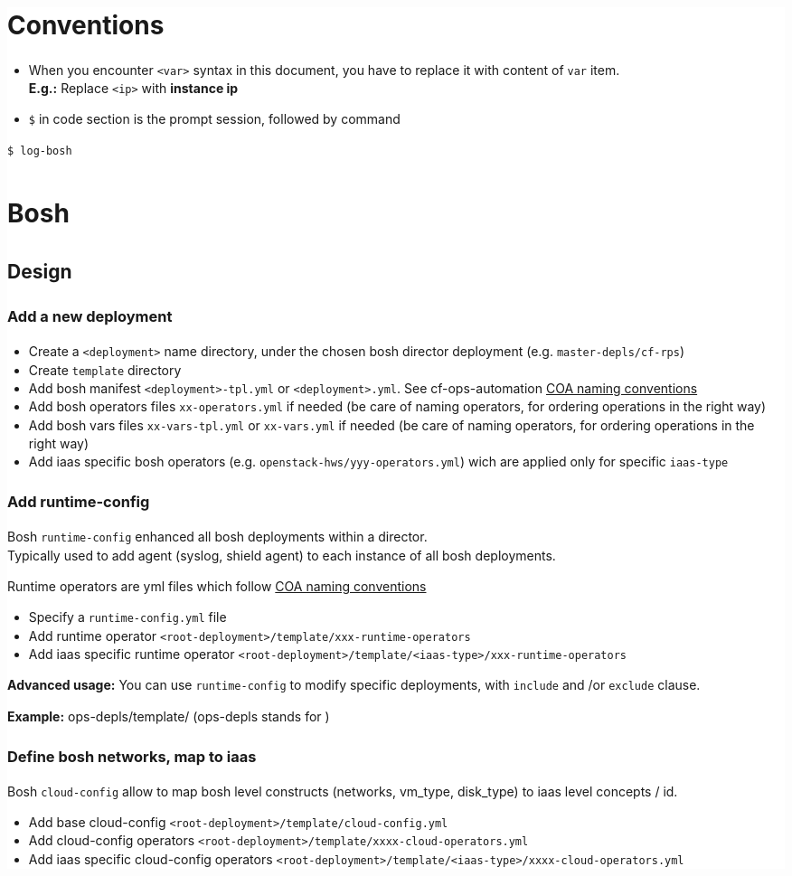 # Conventions

* When you encounter `<var>` syntax in this document, you have to replace it with content of `var` item.  
**E.g.:** Replace `<ip>` with **instance ip**

* `$` in code section is the prompt session, followed by command

``` bash
$ log-bosh
```

# Bosh

## Design

### Add a new deployment
* Create a `<deployment>` name directory, under the chosen bosh director deployment (e.g. `master-depls/cf-rps`)
* Create `template` directory
* Add bosh manifest `<deployment>-tpl.yml` or `<deployment>.yml`. See cf-ops-automation [COA naming conventions](https://github.com/orange-cloudfoundry/cf-ops-automation#resource-lifecycle-overview)
* Add bosh operators files `xx-operators.yml` if needed (be care of naming operators, for ordering operations in the right way)
* Add bosh vars files `xx-vars-tpl.yml` or `xx-vars.yml` if needed (be care of naming operators, for ordering operations in the right way)
* Add iaas specific bosh operators (e.g. `openstack-hws/yyy-operators.yml`) wich are applied only for specific `iaas-type`

### Add runtime-config
Bosh `runtime-config` enhanced all bosh deployments within a director.  
Typically used to add agent (syslog, shield agent) to each instance of all bosh deployments.

Runtime operators are yml files which follow [COA naming conventions](https://github.com/orange-cloudfoundry/cf-ops-automation#resource-lifecycle-overview)
* Specify a `runtime-config.yml` file
* Add runtime operator `<root-deployment>/template/xxx-runtime-operators`
* Add iaas specific runtime operator `<root-deployment>/template/<iaas-type>/xxx-runtime-operators`

**Advanced usage:** You can use `runtime-config` to modify specific deployments, with `include` and /or `exclude` clause.

**Example:** ops-depls/template/ (ops-depls stands for )

### Define bosh networks, map to iaas
Bosh `cloud-config` allow to map bosh level constructs (networks, vm_type, disk_type) to iaas level concepts / id.
* Add base cloud-config `<root-deployment>/template/cloud-config.yml`
* Add cloud-config operators `<root-deployment>/template/xxxx-cloud-operators.yml`
* Add iaas specific cloud-config operators `<root-deployment>/template/<iaas-type>/xxxx-cloud-operators.yml`
